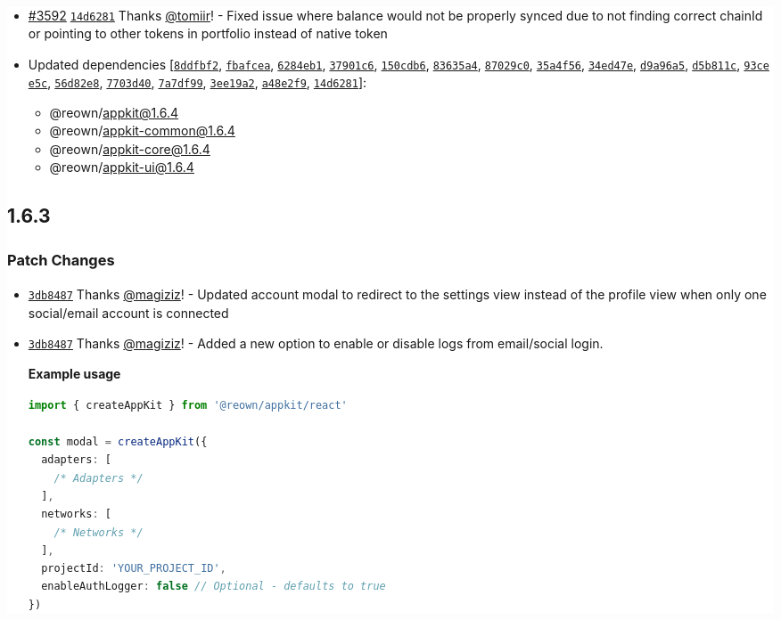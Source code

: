 - [#3592](https://github.com/reown-com/appkit/pull/3592) [`14d6281`](https://github.com/reown-com/appkit/commit/14d62819e178e8ccf9f76c3a0c5fb16e21db52e3) Thanks [@tomiir](https://github.com/tomiir)! - Fixed issue where balance would not be properly synced due to not finding correct chainId or pointing to other tokens in portfolio instead of native token

- Updated dependencies [[`8ddfbf2`](https://github.com/reown-com/appkit/commit/8ddfbf227ba8bc39c7b4071c328568e9ab365b87), [`fbafcea`](https://github.com/reown-com/appkit/commit/fbafcea4038d0644fd9c84e05a15990b11707b9a), [`6284eb1`](https://github.com/reown-com/appkit/commit/6284eb190de3eda2fcf04848f0fb10aee7921b13), [`37901c6`](https://github.com/reown-com/appkit/commit/37901c6d6fa64108a8c40a99fc7973e8b8f0d4b2), [`150cdb6`](https://github.com/reown-com/appkit/commit/150cdb6ebc7f4befd56fc6438ce57f09a887096f), [`83635a4`](https://github.com/reown-com/appkit/commit/83635a42c57896580ba69aeffd527481868047b0), [`87029c0`](https://github.com/reown-com/appkit/commit/87029c0662567dd658f0e204a07eb67f08e3c813), [`35a4f56`](https://github.com/reown-com/appkit/commit/35a4f564ef273b7840e8148d286755a587bb04b8), [`34ed47e`](https://github.com/reown-com/appkit/commit/34ed47e9542b183463777caf096fd44ea8eb0816), [`d9a96a5`](https://github.com/reown-com/appkit/commit/d9a96a5bfd8e358e73c8b4cfb9efb09efcbe8f1b), [`d5b811c`](https://github.com/reown-com/appkit/commit/d5b811c666e41846fd5798116e7c93606b4b992f), [`93cee5c`](https://github.com/reown-com/appkit/commit/93cee5c44e6f30f3594bc7c5a4029dc1f05503f1), [`56d82e8`](https://github.com/reown-com/appkit/commit/56d82e8b04fb49d586f65f6e20fdd788e83000d5), [`7703d40`](https://github.com/reown-com/appkit/commit/7703d409b6107c7fd61228fc1f1576d1b8503ce5), [`7a7df99`](https://github.com/reown-com/appkit/commit/7a7df99625721759f2b426e6d8c3d1b13749a2cb), [`3ee19a2`](https://github.com/reown-com/appkit/commit/3ee19a227540bb496aa1b319d64f0306a82ce5dd), [`a48e2f9`](https://github.com/reown-com/appkit/commit/a48e2f9067bdbe85b87ff1d720cb898dbc0ed3cd), [`14d6281`](https://github.com/reown-com/appkit/commit/14d62819e178e8ccf9f76c3a0c5fb16e21db52e3)]:
  - @reown/appkit@1.6.4
  - @reown/appkit-common@1.6.4
  - @reown/appkit-core@1.6.4
  - @reown/appkit-ui@1.6.4

## 1.6.3

### Patch Changes

- [`3db8487`](https://github.com/reown-com/appkit/commit/295f320b133b5bd605f9c9a89441935a2471f1ec) Thanks [@magiziz](https://github.com/magiziz)! - Updated account modal to redirect to the settings view instead of the profile view when only one social/email account is connected

- [`3db8487`](https://github.com/reown-com/appkit/commit/a3dae620d7f5209ca496ada6491eced3f0e5391c) Thanks [@magiziz](https://github.com/magiziz)! - Added a new option to enable or disable logs from email/social login.

  **Example usage**

  ```ts
  import { createAppKit } from '@reown/appkit/react'

  const modal = createAppKit({
    adapters: [
      /* Adapters */
    ],
    networks: [
      /* Networks */
    ],
    projectId: 'YOUR_PROJECT_ID',
    enableAuthLogger: false // Optional - defaults to true
  })
  ```
